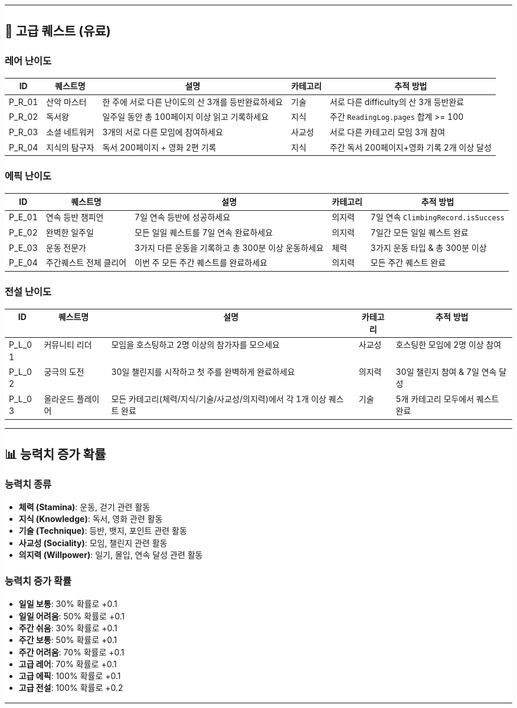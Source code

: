 
---

## 💎 고급 퀘스트 (유료)

### 레어 난이도
| ID | 퀘스트명 | 설명 | 카테고리 | 추적 방법 |
|---|----------|------|----------|-----------|
| P_R_01 | 산악 마스터 | 한 주에 서로 다른 난이도의 산 3개를 등반완료하세요 | 기술 | 서로 다른 difficulty의 산 3개 등반완료 |
| P_R_02 | 독서왕 | 일주일 동안 총 100페이지 이상 읽고 기록하세요 | 지식 | 주간 `ReadingLog.pages` 합계 >= 100 |
| P_R_03 | 소셜 네트워커 | 3개의 서로 다른 모임에 참여하세요 | 사교성 | 서로 다른 카테고리 모임 3개 참여 |
| P_R_04 | 지식의 탐구자 | 독서 200페이지 + 영화 2편 기록 | 지식 | 주간 독서 200페이지+영화 기록 2개 이상 달성 |

### 에픽 난이도
| ID | 퀘스트명 | 설명 | 카테고리 | 추적 방법 |
|---|----------|------|----------|-----------|
| P_E_01 | 연속 등반 챔피언 | 7일 연속 등반에 성공하세요 | 의지력 | 7일 연속 `ClimbingRecord.isSuccess` |
| P_E_02 | 완벽한 일주일 | 모든 일일 퀘스트를 7일 연속 완료하세요 | 의지력 | 7일간 모든 일일 퀘스트 완료 |
| P_E_03 | 운동 전문가 | 3가지 다른 운동을 기록하고 총 300분 이상 운동하세요 | 체력 | 3가지 운동 타입 & 총 300분 이상 |
| P_E_04 | 주간퀘스트 전체 클리어 | 이번 주 모든 주간 퀘스트를 완료하세요 | 의지력 | 모든 주간 퀘스트 완료 |

### 전설 난이도
| ID | 퀘스트명 | 설명 | 카테고리 | 추적 방법 |
|---|----------|------|----------|-----------|
| P_L_01 | 커뮤니티 리더 | 모임을 호스팅하고 2명 이상의 참가자를 모으세요 | 사교성 | 호스팅한 모임에 2명 이상 참여 |
| P_L_02 | 궁극의 도전 | 30일 챌린지를 시작하고 첫 주를 완벽하게 완료하세요 | 의지력 | 30일 챌린지 참여 & 7일 연속 달성 |
| P_L_03 | 올라운드 플레이어 | 모든 카테고리(체력/지식/기술/사교성/의지력)에서 각 1개 이상 퀘스트 완료 | 기술 | 5개 카테고리 모두에서 퀘스트 완료 |

---

## 📊 능력치 증가 확률

### 능력치 종류
- **체력 (Stamina)**: 운동, 걷기 관련 활동
- **지식 (Knowledge)**: 독서, 영화 관련 활동
- **기술 (Technique)**: 등반, 뱃지, 포인트 관련 활동
- **사교성 (Sociality)**: 모임, 챌린지 관련 활동
- **의지력 (Willpower)**: 일기, 몰입, 연속 달성 관련 활동

### 능력치 증가 확률
- **일일 보통**: 30% 확률로 +0.1
- **일일 어려움**: 50% 확률로 +0.1
- **주간 쉬움**: 30% 확률로 +0.1
- **주간 보통**: 50% 확률로 +0.1
- **주간 어려움**: 70% 확률로 +0.1
- **고급 레어**: 70% 확률로 +0.1
- **고급 에픽**: 100% 확률로 +0.1
- **고급 전설**: 100% 확률로 +0.2

---